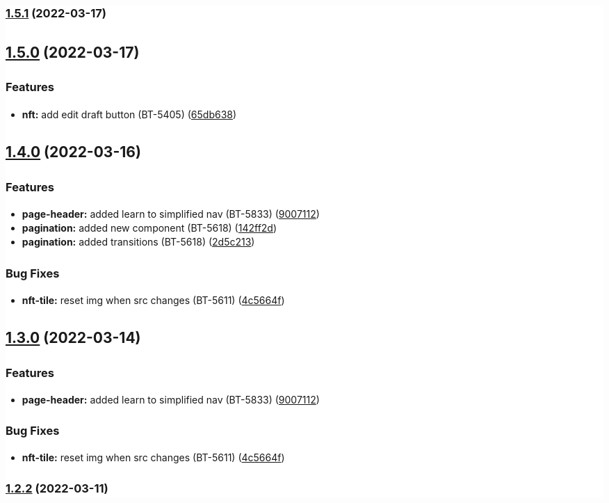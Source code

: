 ### [1.5.1](https://gitlab.com/gamestopcorp/platform/blockchain/nft-web-components/compare/v1.5.0...v1.5.1) (2022-03-17)

## [1.5.0](https://gitlab.com/gamestopcorp/platform/blockchain/nft-web-components/compare/v1.4.0...v1.5.0) (2022-03-17)


### Features

* **nft:** add edit draft button (BT-5405) ([65db638](https://gitlab.com/gamestopcorp/platform/blockchain/nft-web-components/commit/65db63853d5e07b8b2fca7eade094fd01671c1d2))

## [1.4.0](https://gitlab.com/gamestopcorp/platform/blockchain/nft-web-components/compare/v1.2.2...v1.4.0) (2022-03-16)


### Features

* **page-header:** added learn to simplified nav (BT-5833) ([9007112](https://gitlab.com/gamestopcorp/platform/blockchain/nft-web-components/commit/9007112411588a1cae337ff01debb82f84328f45))
* **pagination:** added new component (BT-5618) ([142ff2d](https://gitlab.com/gamestopcorp/platform/blockchain/nft-web-components/commit/142ff2d46ee341e8f5732e47cc040dd7f21726a5))
* **pagination:** added transitions (BT-5618) ([2d5c213](https://gitlab.com/gamestopcorp/platform/blockchain/nft-web-components/commit/2d5c213e67c2e84ef99eea39e556b130b6b032df))


### Bug Fixes

* **nft-tile:** reset img when src changes (BT-5611) ([4c5664f](https://gitlab.com/gamestopcorp/platform/blockchain/nft-web-components/commit/4c5664fa981bbff9f728111c679a5a7a78d0e019))

## [1.3.0](https://gitlab.com/gamestopcorp/platform/blockchain/nft-web-components/compare/v1.2.2...v1.3.0) (2022-03-14)


### Features

* **page-header:** added learn to simplified nav (BT-5833) ([9007112](https://gitlab.com/gamestopcorp/platform/blockchain/nft-web-components/commit/9007112411588a1cae337ff01debb82f84328f45))


### Bug Fixes

* **nft-tile:** reset img when src changes (BT-5611) ([4c5664f](https://gitlab.com/gamestopcorp/platform/blockchain/nft-web-components/commit/4c5664fa981bbff9f728111c679a5a7a78d0e019))

### [1.2.2](https://gitlab.com/gamestopcorp/platform/blockchain/nft-web-components/compare/v1.2.1...v1.2.2) (2022-03-11)

